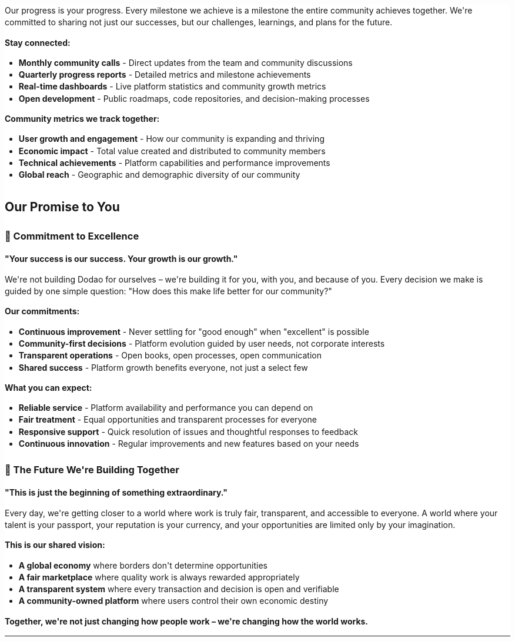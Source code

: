 Our progress is your progress. Every milestone we achieve is a milestone the entire community achieves together. We're committed to sharing not just our successes, but our challenges, learnings, and plans for the future.

**Stay connected:**
- **Monthly community calls** - Direct updates from the team and community discussions
- **Quarterly progress reports** - Detailed metrics and milestone achievements
- **Real-time dashboards** - Live platform statistics and community growth metrics
- **Open development** - Public roadmaps, code repositories, and decision-making processes

**Community metrics we track together:**
- **User growth and engagement** - How our community is expanding and thriving
- **Economic impact** - Total value created and distributed to community members
- **Technical achievements** - Platform capabilities and performance improvements
- **Global reach** - Geographic and demographic diversity of our community

## Our Promise to You

### 🎯 Commitment to Excellence
**"Your success is our success. Your growth is our growth."**

We're not building Dodao for ourselves – we're building it for you, with you, and because of you. Every decision we make is guided by one simple question: "How does this make life better for our community?"

**Our commitments:**
- **Continuous improvement** - Never settling for "good enough" when "excellent" is possible
- **Community-first decisions** - Platform evolution guided by user needs, not corporate interests
- **Transparent operations** - Open books, open processes, open communication
- **Shared success** - Platform growth benefits everyone, not just a select few

**What you can expect:**
- **Reliable service** - Platform availability and performance you can depend on
- **Fair treatment** - Equal opportunities and transparent processes for everyone
- **Responsive support** - Quick resolution of issues and thoughtful responses to feedback
- **Continuous innovation** - Regular improvements and new features based on your needs

### 🌟 The Future We're Building Together
**"This is just the beginning of something extraordinary."**

Every day, we're getting closer to a world where work is truly fair, transparent, and accessible to everyone. A world where your talent is your passport, your reputation is your currency, and your opportunities are limited only by your imagination.

**This is our shared vision:**
- **A global economy** where borders don't determine opportunities
- **A fair marketplace** where quality work is always rewarded appropriately
- **A transparent system** where every transaction and decision is open and verifiable
- **A community-owned platform** where users control their own economic destiny

**Together, we're not just changing how people work – we're changing how the world works.**

---
